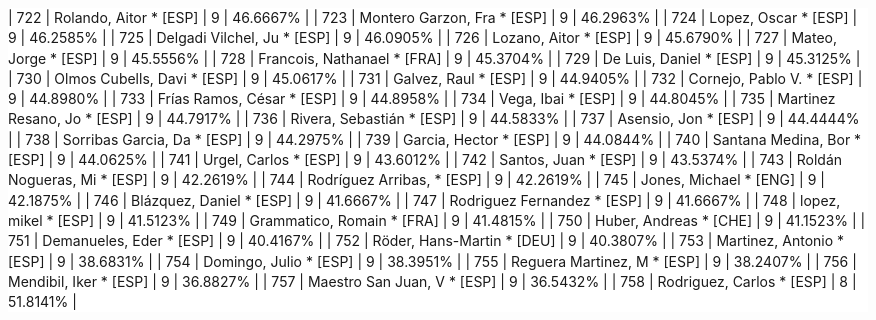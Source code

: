 |  722  | Rolando, Aitor \* [ESP] |  9 | 46.6667% |
|  723  | Montero Garzon, Fra \* [ESP] |  9 | 46.2963% |
|  724  | Lopez, Oscar \* [ESP] |  9 | 46.2585% |
|  725  | Delgadi Vilchel, Ju \* [ESP] |  9 | 46.0905% |
|  726  | Lozano, Aitor \* [ESP] |  9 | 45.6790% |
|  727  | Mateo, Jorge \* [ESP] |  9 | 45.5556% |
|  728  | Francois, Nathanael \* [FRA] |  9 | 45.3704% |
|  729  | De Luis, Daniel \* [ESP] |  9 | 45.3125% |
|  730  | Olmos Cubells, Davi \* [ESP] |  9 | 45.0617% |
|  731  | Galvez, Raul \* [ESP] |  9 | 44.9405% |
|  732  | Cornejo, Pablo V. \* [ESP] |  9 | 44.8980% |
|  733  | Frías Ramos, César \* [ESP] |  9 | 44.8958% |
|  734  | Vega, Ibai \* [ESP] |  9 | 44.8045% |
|  735  | Martinez Resano, Jo \* [ESP] |  9 | 44.7917% |
|  736  | Rivera, Sebastián \* [ESP] |  9 | 44.5833% |
|  737  | Asensio, Jon \* [ESP] |  9 | 44.4444% |
|  738  | Sorribas Garcia, Da \* [ESP] |  9 | 44.2975% |
|  739  | Garcia, Hector \* [ESP] |  9 | 44.0844% |
|  740  | Santana Medina, Bor \* [ESP] |  9 | 44.0625% |
|  741  | Urgel, Carlos \* [ESP] |  9 | 43.6012% |
|  742  | Santos, Juan \* [ESP] |  9 | 43.5374% |
|  743  | Roldán Nogueras, Mi \* [ESP] |  9 | 42.2619% |
|  744  | Rodríguez Arribas, \* [ESP] |  9 | 42.2619% |
|  745  | Jones, Michael \* [ENG] |  9 | 42.1875% |
|  746  | Blázquez, Daniel \* [ESP] |  9 | 41.6667% |
|  747  | Rodriguez Fernandez \* [ESP] |  9 | 41.6667% |
|  748  | lopez, mikel \* [ESP] |  9 | 41.5123% |
|  749  | Grammatico, Romain \* [FRA] |  9 | 41.4815% |
|  750  | Huber, Andreas \* [CHE] |  9 | 41.1523% |
|  751  | Demanueles, Eder \* [ESP] |  9 | 40.4167% |
|  752  | Röder, Hans-Martin \* [DEU] |  9 | 40.3807% |
|  753  | Martinez, Antonio \* [ESP] |  9 | 38.6831% |
|  754  | Domingo, Julio \* [ESP] |  9 | 38.3951% |
|  755  | Reguera Martinez, M \* [ESP] |  9 | 38.2407% |
|  756  | Mendibil, Iker \* [ESP] |  9 | 36.8827% |
|  757  | Maestro San Juan, V \* [ESP] |  9 | 36.5432% |
|  758  | Rodriguez, Carlos \* [ESP] |  8 | 51.8141% |